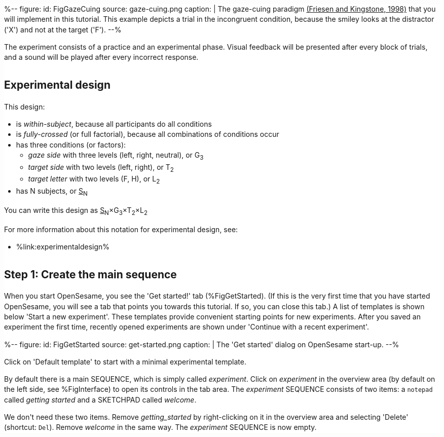 %--
figure:
 id: FigGazeCuing
 source: gaze-cuing.png
 caption: |
  The gaze-cuing paradigm [(Friesen and Kingstone, 1998)][references] that you will implement in this tutorial. This example depicts a trial in the incongruent condition, because the smiley looks at the distractor ('X') and not at the target ('F').
--%

The experiment consists of a practice and an experimental phase. Visual feedback will be presented after every block of trials, and a sound will be played after every incorrect response.

## Experimental design

This design:

- is *within-subject*, because all participants do all conditions
- is *fully-crossed* (or full factorial), because all combinations of conditions occur
- has three conditions (or factors):
    - *gaze side* with three levels (left, right, neutral), or G<sub>3</sub>
    - *target side* with two levels (left, right), or T<sub>2</sub>
    - *target letter* with two levels (F, H), or L<sub>2</sub>
- has N subjects, or <u>S</u><sub>N</sub>

You can write this design as <u>S</u><sub>N</sub>×G<sub>3</sub>×T<sub>2</sub>×L<sub>2</sub>

For more information about this notation for experimental design, see:

- %link:experimentaldesign%

## Step 1: Create the main sequence

When you start OpenSesame, you see the 'Get started!' tab (%FigGetStarted). (If this is the very first time that you have started OpenSesame, you will see a tab that points you towards this tutorial. If so, you can close this tab.) A list of templates is shown below 'Start a new experiment'. These templates provide convenient starting points for new experiments. After you saved an experiment the first time, recently opened experiments are shown under 'Continue with a recent experiment'.

%--
figure:
 id: FigGetStarted
 source: get-started.png
 caption: |
  The 'Get started' dialog on OpenSesame start-up.
--%

Click on 'Default template' to start with a minimal experimental template.

By default there is a main SEQUENCE, which is simply called *experiment*. Click on *experiment* in the overview area (by default on the left side, see %FigInterface) to open its controls in the tab area. The *experiment* SEQUENCE consists of two items: a `notepad` called *getting started* and a SKETCHPAD called *welcome*.

We don't need these two items. Remove *getting_started* by right-clicking on it in the overview area and selecting 'Delete' (shortcut: `Del`). Remove *welcome* in the same way. The *experiment* SEQUENCE is now empty.


[references]: #references
[gpl]: http://www.gnu.org/licenses/gpl-3.0.en.html
[gimp]: http://www.gimp.org/
[audacity]: http://audacity.sourceforge.net/
[python inline scripting]: /python/about